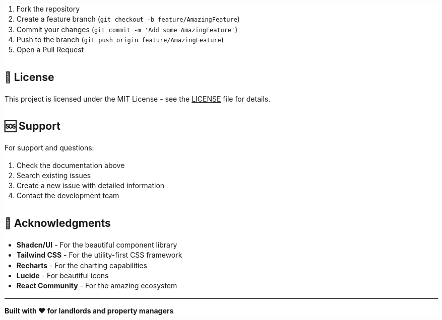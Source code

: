 1. Fork the repository
2. Create a feature branch (`git checkout -b feature/AmazingFeature`)
3. Commit your changes (`git commit -m 'Add some AmazingFeature'`)
4. Push to the branch (`git push origin feature/AmazingFeature`)
5. Open a Pull Request

## 📄 License

This project is licensed under the MIT License - see the [LICENSE](LICENSE) file for details.

## 🆘 Support

For support and questions:

1. Check the documentation above
2. Search existing issues
3. Create a new issue with detailed information
4. Contact the development team

## 🙏 Acknowledgments

- **Shadcn/UI** - For the beautiful component library
- **Tailwind CSS** - For the utility-first CSS framework
- **Recharts** - For the charting capabilities
- **Lucide** - For beautiful icons
- **React Community** - For the amazing ecosystem

---

**Built with ❤️ for landlords and property managers**
